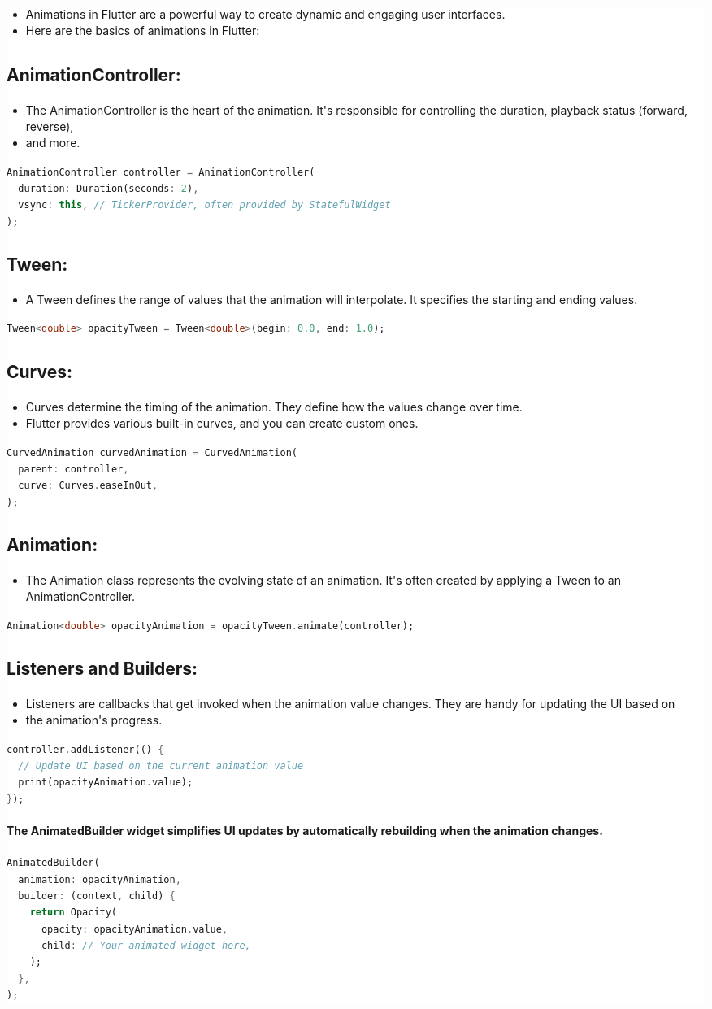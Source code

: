 - Animations in Flutter are a powerful way to create dynamic and engaging user interfaces.
- Here are the basics of animations in Flutter:

## AnimationController:
- The AnimationController is the heart of the animation. It's responsible for controlling the duration, playback status (forward, reverse),
- and more.
```dart
AnimationController controller = AnimationController(
  duration: Duration(seconds: 2),
  vsync: this, // TickerProvider, often provided by StatefulWidget
);
```
## Tween:
- A Tween defines the range of values that the animation will interpolate. It specifies the starting and ending values.

```dart
Tween<double> opacityTween = Tween<double>(begin: 0.0, end: 1.0);
```
## Curves:

- Curves determine the timing of the animation. They define how the values change over time. 
- Flutter provides various built-in curves, and you can create custom ones.

```dart
CurvedAnimation curvedAnimation = CurvedAnimation(
  parent: controller,
  curve: Curves.easeInOut,
);
```
## Animation:

- The Animation class represents the evolving state of an animation. It's often created by applying a Tween to an AnimationController.

```dart
Animation<double> opacityAnimation = opacityTween.animate(controller);
```

## Listeners and Builders:
- Listeners are callbacks that get invoked when the animation value changes. They are handy for updating the UI based on 
- the animation's progress.

```dart
controller.addListener(() {
  // Update UI based on the current animation value
  print(opacityAnimation.value);
});
```
#### The AnimatedBuilder widget simplifies UI updates by automatically rebuilding when the animation changes.
```dart
AnimatedBuilder(
  animation: opacityAnimation,
  builder: (context, child) {
    return Opacity(
      opacity: opacityAnimation.value,
      child: // Your animated widget here,
    );
  },
);
```